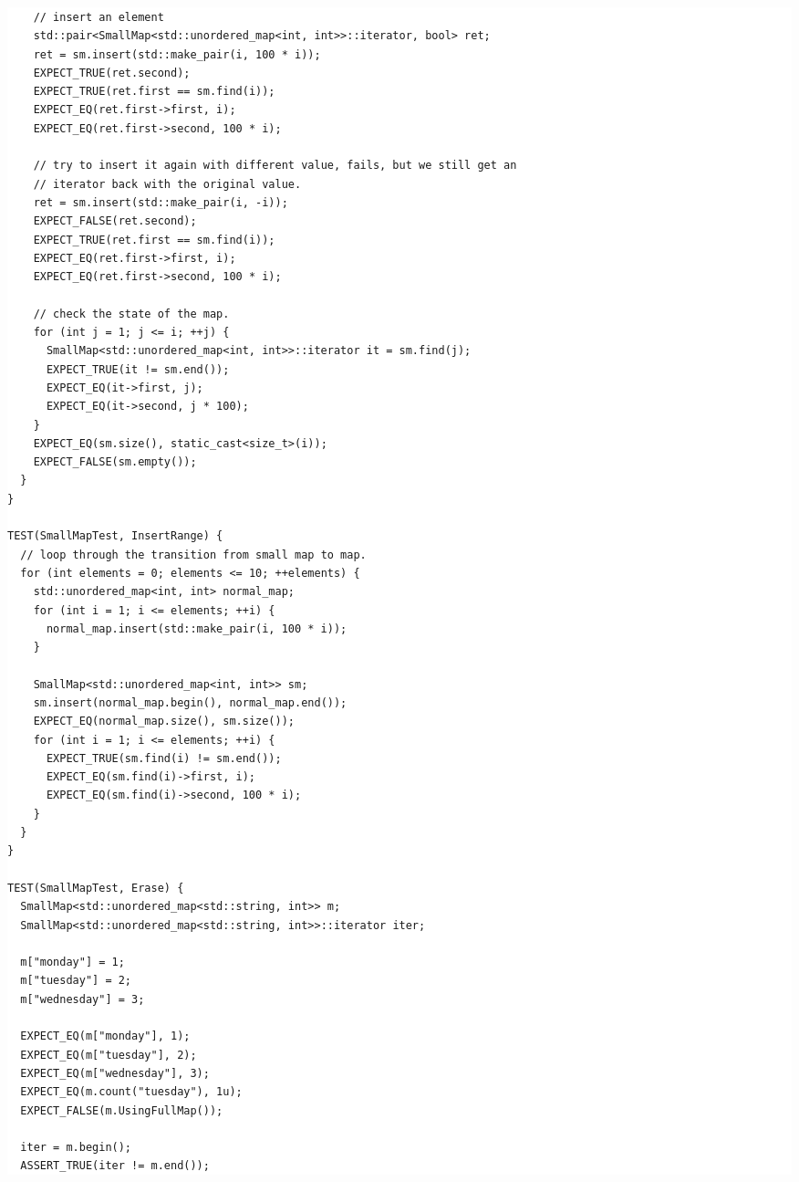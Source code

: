 ```
    // insert an element
    std::pair<SmallMap<std::unordered_map<int, int>>::iterator, bool> ret;
    ret = sm.insert(std::make_pair(i, 100 * i));
    EXPECT_TRUE(ret.second);
    EXPECT_TRUE(ret.first == sm.find(i));
    EXPECT_EQ(ret.first->first, i);
    EXPECT_EQ(ret.first->second, 100 * i);

    // try to insert it again with different value, fails, but we still get an
    // iterator back with the original value.
    ret = sm.insert(std::make_pair(i, -i));
    EXPECT_FALSE(ret.second);
    EXPECT_TRUE(ret.first == sm.find(i));
    EXPECT_EQ(ret.first->first, i);
    EXPECT_EQ(ret.first->second, 100 * i);

    // check the state of the map.
    for (int j = 1; j <= i; ++j) {
      SmallMap<std::unordered_map<int, int>>::iterator it = sm.find(j);
      EXPECT_TRUE(it != sm.end());
      EXPECT_EQ(it->first, j);
      EXPECT_EQ(it->second, j * 100);
    }
    EXPECT_EQ(sm.size(), static_cast<size_t>(i));
    EXPECT_FALSE(sm.empty());
  }
}

TEST(SmallMapTest, InsertRange) {
  // loop through the transition from small map to map.
  for (int elements = 0; elements <= 10; ++elements) {
    std::unordered_map<int, int> normal_map;
    for (int i = 1; i <= elements; ++i) {
      normal_map.insert(std::make_pair(i, 100 * i));
    }

    SmallMap<std::unordered_map<int, int>> sm;
    sm.insert(normal_map.begin(), normal_map.end());
    EXPECT_EQ(normal_map.size(), sm.size());
    for (int i = 1; i <= elements; ++i) {
      EXPECT_TRUE(sm.find(i) != sm.end());
      EXPECT_EQ(sm.find(i)->first, i);
      EXPECT_EQ(sm.find(i)->second, 100 * i);
    }
  }
}

TEST(SmallMapTest, Erase) {
  SmallMap<std::unordered_map<std::string, int>> m;
  SmallMap<std::unordered_map<std::string, int>>::iterator iter;

  m["monday"] = 1;
  m["tuesday"] = 2;
  m["wednesday"] = 3;

  EXPECT_EQ(m["monday"], 1);
  EXPECT_EQ(m["tuesday"], 2);
  EXPECT_EQ(m["wednesday"], 3);
  EXPECT_EQ(m.count("tuesday"), 1u);
  EXPECT_FALSE(m.UsingFullMap());

  iter = m.begin();
  ASSERT_TRUE(iter != m.end());
```
